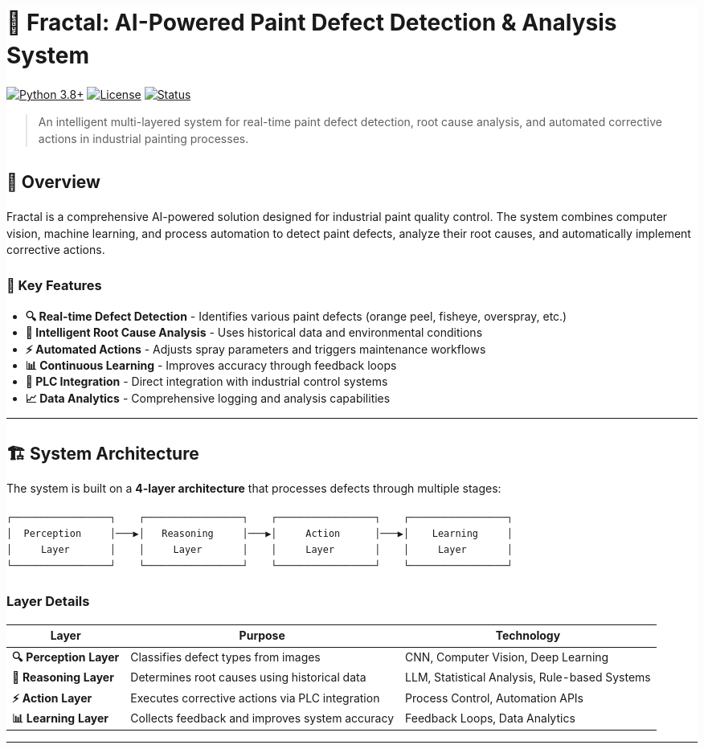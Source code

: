 # 🎨 Fractal: AI-Powered Paint Defect Detection & Analysis System

[![Python 3.8+](https://img.shields.io/badge/python-3.8+-blue.svg)](https://www.python.org/downloads/)
[![License](https://img.shields.io/badge/license-MIT-green.svg)](LICENSE)
[![Status](https://img.shields.io/badge/status-active-brightgreen.svg)]()

> An intelligent multi-layered system for real-time paint defect detection, root cause analysis, and automated corrective actions in industrial painting processes.

## 🚀 Overview

Fractal is a comprehensive AI-powered solution designed for industrial paint quality control. The system combines computer vision, machine learning, and process automation to detect paint defects, analyze their root causes, and automatically implement corrective actions.

### 🎯 Key Features

- **🔍 Real-time Defect Detection** - Identifies various paint defects (orange peel, fisheye, overspray, etc.)
- **🧠 Intelligent Root Cause Analysis** - Uses historical data and environmental conditions
- **⚡ Automated Actions** - Adjusts spray parameters and triggers maintenance workflows
- **📊 Continuous Learning** - Improves accuracy through feedback loops
- **🔧 PLC Integration** - Direct integration with industrial control systems
- **📈 Data Analytics** - Comprehensive logging and analysis capabilities

---

## 🏗️ System Architecture

The system is built on a **4-layer architecture** that processes defects through multiple stages:

```
┌─────────────────┐    ┌─────────────────┐    ┌─────────────────┐    ┌─────────────────┐
│  Perception     │───▶│   Reasoning     │───▶│     Action      │───▶│    Learning     │
│     Layer       │    │     Layer       │    │     Layer       │    │     Layer       │
└─────────────────┘    └─────────────────┘    └─────────────────┘    └─────────────────┘
```

### Layer Details

| Layer | Purpose | Technology |
|-------|---------|------------|
| **🔍 Perception Layer** | Classifies defect types from images | CNN, Computer Vision, Deep Learning |
| **🧠 Reasoning Layer** | Determines root causes using historical data | LLM, Statistical Analysis, Rule-based Systems |
| **⚡ Action Layer** | Executes corrective actions via PLC integration | Process Control, Automation APIs |
| **📊 Learning Layer** | Collects feedback and improves system accuracy | Feedback Loops, Data Analytics |

---